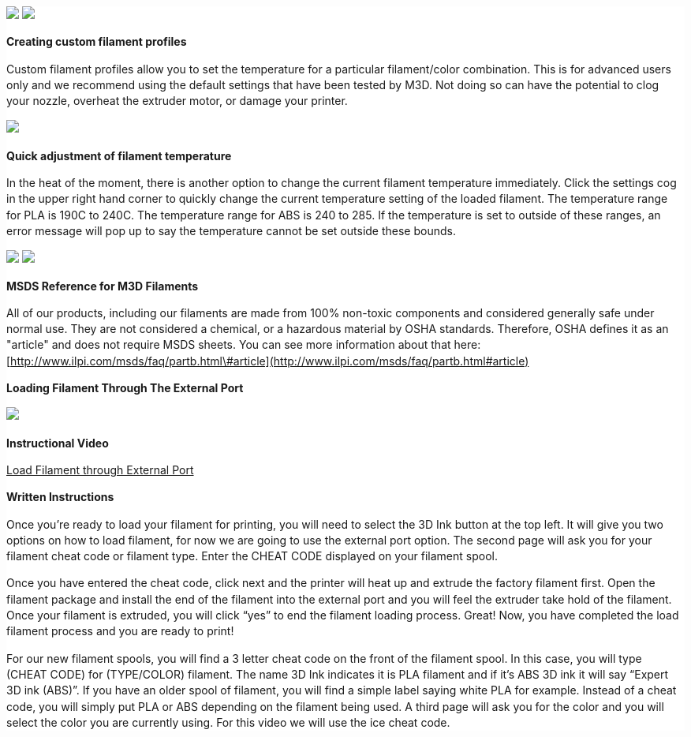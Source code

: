![](https://printm3d.com/solutions/assets/img_559c10b13d4af.png)  ![](https://printm3d.com/solutions/assets/img_559c1160cbb10.png)

**Creating custom filament profiles**

Custom filament profiles allow you to set the temperature for a particular filament/color combination. This is for advanced users only and we recommend using the default settings that have been tested by M3D. Not doing so can have the potential to clog your nozzle, overheat the extruder motor, or damage your printer.

![](http://m3dhelp.com/support/assets/img_556c9a159f560.png)

**Quick adjustment of filament temperature**

In the heat of the moment, there is another option to change the current filament temperature immediately. Click the settings cog in the upper right hand corner to quickly change the current temperature setting of the loaded filament. The temperature range for PLA is 190C to 240C. The temperature range for ABS is 240 to 285. If the temperature is set to outside of these ranges, an error message will pop up to say the temperature cannot be set outside these bounds. 

![](https://printm3d.com/solutions/assets/img_55a496f000e0e.png)  ![](https://printm3d.com/solutions/assets/img_55a49730427a8.png)

**MSDS Reference for M3D Filaments**

All of our products, including our filaments are made from 100% non-toxic components and considered generally safe under normal use. They are not considered a chemical, or a hazardous material by OSHA standards. Therefore, OSHA defines it as an "article" and does not require MSDS sheets. You can see more information about that here: [http://www.ilpi.com/msds/faq/partb.html\#article](http://www.ilpi.com/msds/faq/partb.html#article)

**Loading Filament Through The External Port**

[![](https://printm3d.com/solutions/assets/img_55a03d2b6217f.png)](https://printm3d.com/solutions/article.php?id=43)

**Instructional Video** 

[Load Filament through External Port](https://www.dropbox.com/s/825r9usuz6nh7l6/6_LoadExternalFilament.MOV?dl=0)

**Written Instructions**

Once you’re ready to load your filament for printing, you will need to select the 3D Ink button at the top left. It will give you two options on how to load filament, for now we are going to use the external port option. The second page will ask you for your filament cheat code or filament type. Enter the CHEAT CODE displayed on your filament spool.

Once you have entered the cheat code, click next and the printer will heat up and extrude the factory filament first. Open the filament package and install the end of the filament into the external port and you will feel the extruder take hold of the filament. Once your filament is extruded, you will click “yes” to end the filament loading process. Great! Now, you have completed the load filament process and you are ready to print!

For our new filament spools, you will find a 3 letter cheat code on the front of the filament spool. In this case, you will type \(CHEAT CODE\) for \(TYPE/COLOR\) filament. The name 3D Ink indicates it is PLA filament and if it’s ABS 3D ink it will say “Expert 3D ink \(ABS\)”. If you have an older spool of filament, you will find a simple label saying white PLA for example. Instead of a cheat code, you will simply put PLA or ABS depending on the filament being used. A third page will ask you for the color and you will select the color you are currently using. For this video we will use the ice cheat code.
